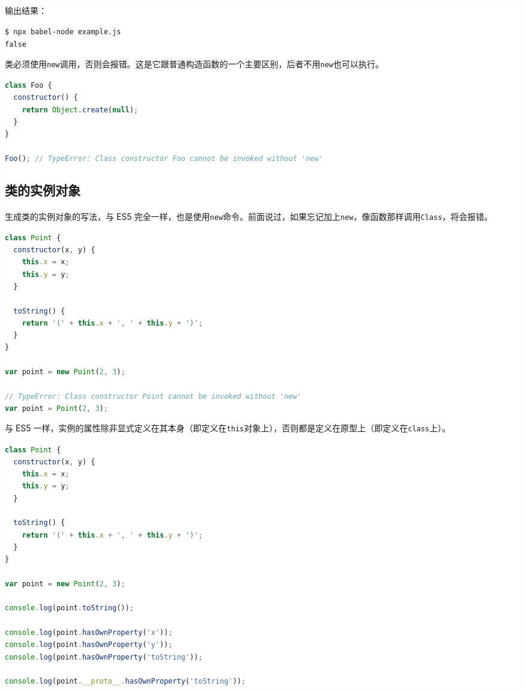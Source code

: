 输出结果：
```
$ npx babel-node example.js
false
```

类必须使用`new`调用，否则会报错。这是它跟普通构造函数的一个主要区别，后者不用`new`也可以执行。
```js
class Foo {
  constructor() {
    return Object.create(null);
  }
}

Foo(); // TypeError: Class constructor Foo cannot be invoked without 'new'
```

## 类的实例对象

生成类的实例对象的写法，与 ES5 完全一样，也是使用`new`命令。前面说过，如果忘记加上`new`，像函数那样调用`Class`，将会报错。

```js
class Point {
  constructor(x, y) {
    this.x = x;
    this.y = y;
  }

  toString() {
    return '(' + this.x + ', ' + this.y + ')';
  }
}

var point = new Point(2, 3);

// TypeError: Class constructor Point cannot be invoked without 'new'
var point = Point(2, 3);
```

与 ES5 一样，实例的属性除非显式定义在其本身（即定义在`this`对象上），否则都是定义在原型上（即定义在`class`上）。

```js
class Point {
  constructor(x, y) {
    this.x = x;
    this.y = y;
  }

  toString() {
    return '(' + this.x + ', ' + this.y + ')';
  }
}

var point = new Point(2, 3);

console.log(point.toString());

console.log(point.hasOwnProperty('x'));
console.log(point.hasOwnProperty('y'));
console.log(point.hasOwnProperty('toString'));

console.log(point.__proto__.hasOwnProperty('toString'));
```
